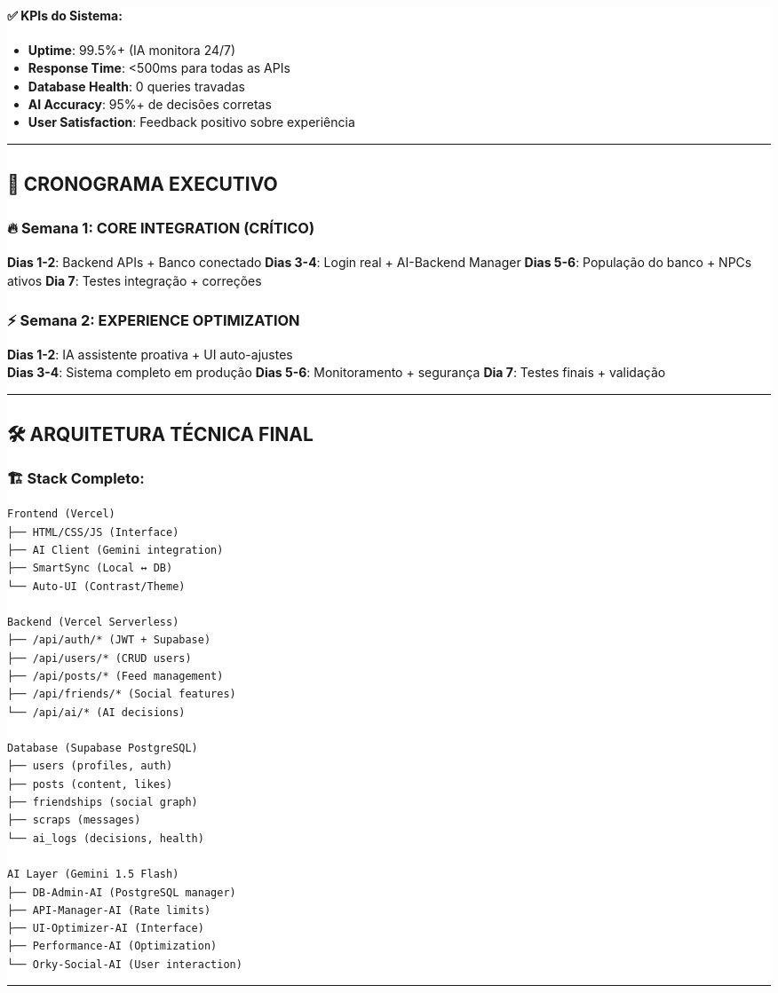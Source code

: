#### ✅ KPIs do Sistema:
- **Uptime**: 99.5%+ (IA monitora 24/7)
- **Response Time**: <500ms para todas as APIs
- **Database Health**: 0 queries travadas
- **AI Accuracy**: 95%+ de decisões corretas
- **User Satisfaction**: Feedback positivo sobre experiência

---

## 🎯 **CRONOGRAMA EXECUTIVO**

### **🔥 Semana 1: CORE INTEGRATION (CRÍTICO)**
**Dias 1-2**: Backend APIs + Banco conectado
**Dias 3-4**: Login real + AI-Backend Manager
**Dias 5-6**: População do banco + NPCs ativos
**Dia 7**: Testes integração + correções

### **⚡ Semana 2: EXPERIENCE OPTIMIZATION**
**Dias 1-2**: IA assistente proativa + UI auto-ajustes  
**Dias 3-4**: Sistema completo em produção
**Dias 5-6**: Monitoramento + segurança
**Dia 7**: Testes finais + validação

---

## 🛠️ **ARQUITETURA TÉCNICA FINAL**

### 🏗️ Stack Completo:
```
Frontend (Vercel)
├── HTML/CSS/JS (Interface)
├── AI Client (Gemini integration)
├── SmartSync (Local ↔ DB)
└── Auto-UI (Contrast/Theme)

Backend (Vercel Serverless)
├── /api/auth/* (JWT + Supabase)
├── /api/users/* (CRUD users)
├── /api/posts/* (Feed management)  
├── /api/friends/* (Social features)
└── /api/ai/* (AI decisions)

Database (Supabase PostgreSQL)  
├── users (profiles, auth)
├── posts (content, likes)
├── friendships (social graph)
├── scraps (messages)
└── ai_logs (decisions, health)

AI Layer (Gemini 1.5 Flash)
├── DB-Admin-AI (PostgreSQL manager)
├── API-Manager-AI (Rate limits)  
├── UI-Optimizer-AI (Interface)
├── Performance-AI (Optimization)
└── Orky-Social-AI (User interaction)
```

---